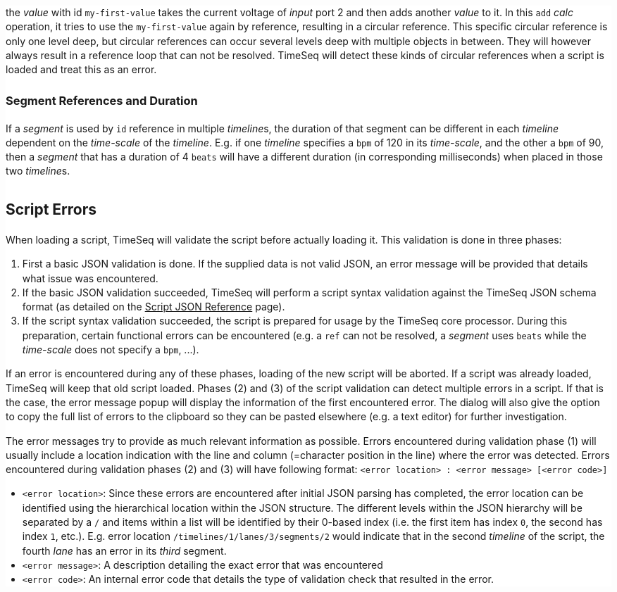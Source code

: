 the *value* with id `my-first-value` takes the current voltage of *input* port 2 and then adds another *value* to it. In this `add` *calc* operation, it tries to use the `my-first-value` again by reference, resulting in a circular reference. This specific circular reference is only one level deep, but circular references can occur several levels deep with multiple objects in between. They will however always result in a reference loop that can not be resolved. TimeSeq will detect these kinds of circular references when a script is loaded and treat this as an error.

### Segment References and Duration

If a *segment* is used by `id` reference in multiple *timeline*s, the duration of that segment can be different in each *timeline* dependent on the *time-scale* of the *timeline*. E.g. if one *timeline* specifies a `bpm` of 120 in its *time-scale*, and the other a `bpm` of 90, then a *segment* that has a duration of 4 `beats` will have a different duration (in corresponding milliseconds) when placed in those two *timeline*s.

## Script Errors

When loading a script, TimeSeq will validate the script before actually loading it. This validation is done in three phases:

1. First a basic JSON validation is done. If the supplied data is not valid JSON, an error message will be provided that details what issue was encountered.
2. If the basic JSON validation succeeded, TimeSeq will perform a script syntax validation against the TimeSeq JSON schema format (as detailed on the [Script JSON Reference](TIMESEQ-SCRIPT-JSON.md) page).
3. If the script syntax validation succeeded, the script is prepared for usage by the TimeSeq core processor. During this preparation, certain functional errors can be encountered (e.g. a `ref` can not be resolved, a *segment* uses `beats` while the *time-scale* does not specify a `bpm`, ...).

If an error is encountered during any of these phases, loading of the new script will be aborted. If a script was already loaded, TimeSeq will keep that old script loaded. Phases (2) and (3) of the script validation can detect multiple errors in a script. If that is the case, the error message popup will display the information of the first encountered error. The dialog will also give the option to copy the full list of errors to the clipboard so they can be pasted elsewhere (e.g. a text editor) for further investigation.

The error messages try to provide as much relevant information as possible. Errors encountered during validation phase (1) will usually include a location indication with the line and column (=character position in the line) where the error was detected. Errors encountered during validation phases (2) and (3) will have following format:
`<error location> : <error message> [<error code>]`

* `<error location>`: Since these errors are encountered after initial JSON parsing has completed, the error location can be identified using the hierarchical location within the JSON structure. The different levels within the JSON hierarchy will be separated by a `/` and items within a list will be identified by their 0-based index (i.e. the first item has index `0`, the second has index `1`, etc.).
E.g. error location `/timelines/1/lanes/3/segments/2` would indicate that in the second *timeline* of the script, the fourth *lane* has an error in its *third* segment.
* `<error message>`: A description detailing the exact error that was encountered
* `<error code>`: An internal error code that details the type of validation check that resulted in the error.
